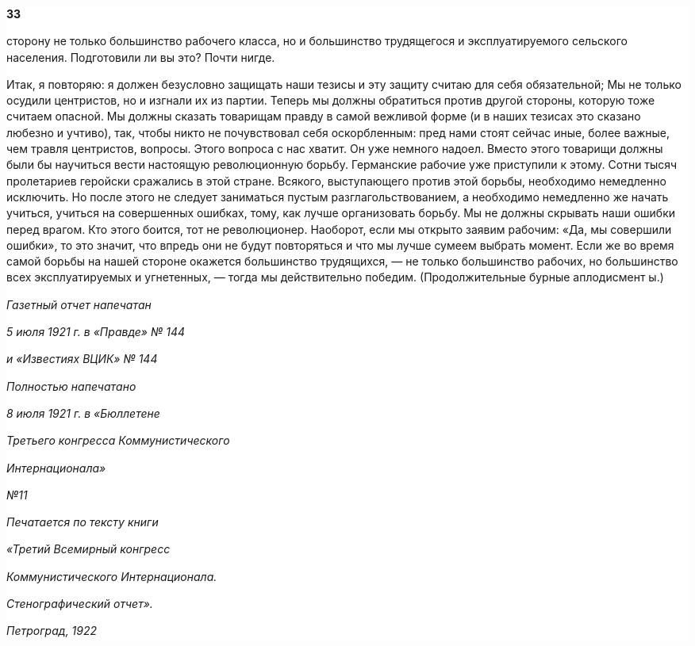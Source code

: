   

**33**

  

сторону не только большинство рабочего класса, но и большинство трудящегося и экс­плуатируемого сельского населения. Подготовили ли вы это? Почти нигде.

Итак, я повторяю: я должен безусловно защищать наши тезисы и эту защиту считаю для себя обязательной; Мы не только осудили центристов, но и изгнали их из партии. Теперь мы должны обратиться против другой стороны, которую тоже считаем опасной. Мы должны сказать товарищам правду в самой вежливой форме (и в наших тезисах это сказано любезно и учтиво), так, чтобы никто не почувствовал себя оскорбленным: пред нами стоят сейчас иные, более важные, чем травля центристов, вопросы. Этого вопроса с нас хватит. Он уже немного надоел. Вместо этого товарищи должны были бы нау­читься вести настоящую революционную борьбу. Германские рабочие уже приступили к этому. Сотни тысяч пролетариев геройски сражались в этой стране. Всякого, высту­пающего против этой борьбы, необходимо немедленно исключить. Но после этого не следует заниматься пустым разглагольствованием, а необходимо немедленно же начать учиться, учиться на совершенных ошибках, тому, как лучше организовать борьбу. Мы не должны скрывать наши ошибки перед врагом. Кто этого боится, тот не революцио­нер. Наоборот, если мы открыто заявим рабочим: «Да, мы совершили ошибки», то это значит, что впредь они не будут повторяться и что мы лучше сумеем выбрать момент. Если же во время самой борьбы на нашей стороне окажется большинство трудящихся, — не только большинство рабочих, но большинство всех эксплуатируемых и угнетен­ных, — тогда мы действительно победим. (Продолжительные бурные аплодисмент ы.)

  

_Газетный отчет напечатан_

_5 июля 1921 г. в «Правде» № 144_

_и «Известиях ВЦИК» № 144_

_Полностью напечатано_

_8 июля 1921 г. в «Бюллетене_

_Третьего конгресса Коммунистического_

_Интернационала»_

_№11_

  

_Печатается по тексту книги_

_«Третий Всемирный конгресс_

_Коммунистического Интернационала._

_Стенографический отчет»._

_Петроград, 1922_